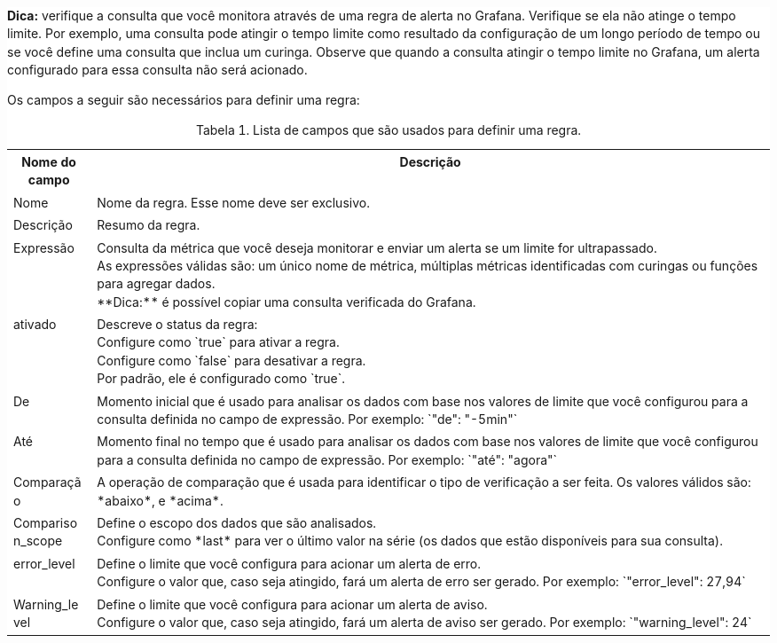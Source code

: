 **Dica:** verifique a consulta que você monitora através de uma regra de alerta no Grafana. Verifique se ela não atinge o tempo limite. Por exemplo, uma consulta pode atingir o tempo limite
como resultado da configuração de um longo período de tempo ou se você define uma consulta que inclua um
curinga. Observe que quando a consulta atingir o tempo limite no Grafana, um alerta configurado para essa consulta não será acionado.

Os campos a seguir são necessários para definir uma regra:

<table>
  <caption>Tabela 1. Lista de campos que são usados para definir uma regra.</caption>
  <tr>
    <th>Nome do campo</th>
	<th>Descrição</th>
  </tr>
  <tr>
    <td>Nome</td>
	<td>Nome da regra. Esse nome deve ser exclusivo.</td>
  </tr>
  <tr>
    <td>Descrição</td>
	<td>Resumo da regra.</td>
  </tr>
  <tr>
    <td>Expressão</td>
	<td>Consulta da métrica que você deseja monitorar e enviar um alerta se um limite for ultrapassado. <br>As expressões válidas são: um único nome de métrica, múltiplas métricas identificadas com curingas ou funções para agregar dados. <br>**Dica:** é possível copiar uma consulta verificada do Grafana.</td>
  </tr>
  <tr>
    <td>ativado</td>
	<td>Descreve o status da regra: <br>Configure como `true` para ativar a regra. <br>Configure como `false` para desativar a regra. <br>Por padrão, ele é configurado como `true`.</td>
  </tr>
  <tr>
    <td>De</td>
	<td>Momento inicial que é usado para analisar os dados com base nos valores de limite que você configurou para a consulta definida no campo de expressão. Por exemplo: `"de": "-5min"`</td>
  </tr>
  <tr>
    <td>Até</td>
	<td>Momento final no tempo que é usado para analisar os dados com base nos valores de limite que você configurou para a consulta definida no campo de expressão. Por exemplo: `"até": "agora"`</td>
  </tr>
  <tr>
    <td>Comparação</td>
	<td>A operação de comparação que é usada para identificar o tipo de verificação a ser feita. Os valores válidos são: *abaixo*, e *acima*. </td>
  </tr>
  <tr>
    <td>Comparison_scope</td>
	<td>Define o escopo dos dados que são analisados. <br>Configure como *last* para ver o último valor na série (os dados que estão disponíveis para sua consulta).</td>
  </tr>
  <tr>
    <td>error_level</td>
	<td>Define o limite que você configura para acionar um alerta de erro. <br>Configure o valor que, caso seja atingido, fará um alerta de erro ser gerado. Por exemplo: `"error_level": 27,94`</td>
  </tr>
  <tr>
    <td>Warning_level</td>
	<td>Define o limite que você configura para acionar um alerta de aviso. <br>Configure o valor que, caso seja atingido, fará um alerta de aviso ser gerado. Por exemplo: `"warning_level": 24`</td>